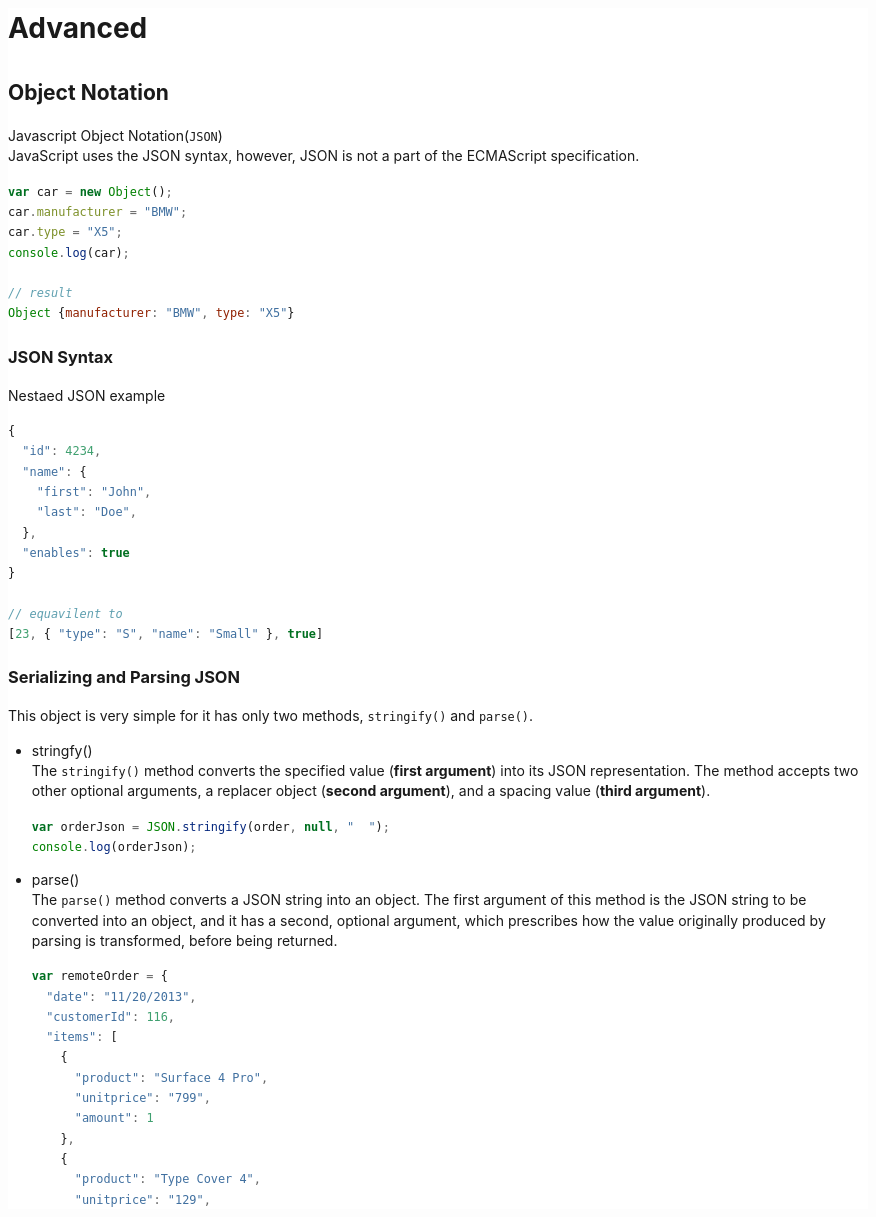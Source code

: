 # Advanced

## Object Notation

Javascript Object Notation(`JSON`)   
JavaScript uses the JSON syntax, however, JSON is not a part of the ECMAScript specification.

```Javascript
var car = new Object();
car.manufacturer = "BMW";
car.type = "X5";
console.log(car);

// result
Object {manufacturer: "BMW", type: "X5"}
```

### JSON Syntax
Nestaed JSON example
```Javascript
{
  "id": 4234,
  "name": {
    "first": "John",
    "last": "Doe",
  },
  "enables": true
}

// equavilent to
[23, { "type": "S", "name": "Small" }, true]

```

### Serializing and Parsing JSON
This object is very simple for it has only two methods, `stringify()` and `parse()`.

* stringfy()  
    The `stringify()` method converts the specified value (**first argument**) into its JSON representation. The method accepts two other optional arguments, a replacer object (**second argument**), and a spacing value (**third argument**).  
    ```Javascript
    var orderJson = JSON.stringify(order, null, "  ");
    console.log(orderJson);
    ```
* parse()  
    The `parse()` method converts a JSON string into an object. The first argument of this method is the JSON string to be converted into an object, and it has a second, optional argument, which prescribes how the value originally produced by parsing is transformed, before being returned. 

    ```Javascript
    var remoteOrder = {
      "date": "11/20/2013",
      "customerId": 116,
      "items": [
        {
          "product": "Surface 4 Pro",
          "unitprice": "799",
          "amount": 1
        },
        {
          "product": "Type Cover 4",
          "unitprice": "129",